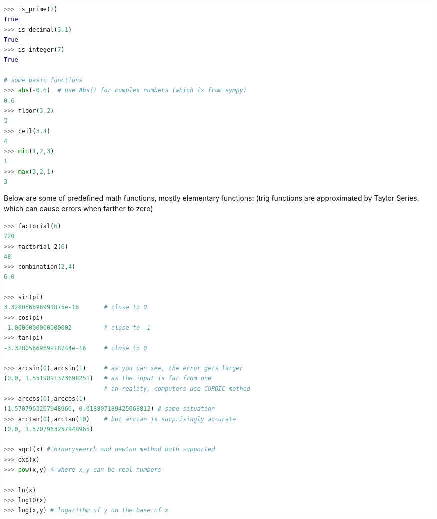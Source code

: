 ```python
>>> is_prime(7)
True
>>> is_decimal(3.1)
True
>>> is_integer(7)
True

# some basic functions
>>> abs(-0.6)  # use Abs() for complex numbers (which is from sympy)
0.6
>>> floor(3.2)
3
>>> ceil(3.4)
4
>>> min(1,2,3) 
1
>>> max(3,2,1)
3
```

Below are some of predefined math functions, mostly elementary functions: (trig functions are approximated by Taylor Series, which can cause errors when farther to zero)

```python
>>> factorial(6)
720
>>> factorial_2(6)
48
>>> combination(2,4)
6.0

>>> sin(pi)	
3.328056696991875e-16		# close to 0
>>> cos(pi)
-1.0000000000000002			# close to -1
>>> tan(pi)
-3.3280566969918744e-16		# close to 0

>>> arcsin(0),arcsin(1)		# as you can see, the error gets larger
(0.0, 1.5519891373698251)	# as the input is far from one											
							# in reality, computers use CORDIC method
>>> arccos(0),arccos(1)
(1.5707963267948966, 0.018807189425068812) # same situation
>>> arctan(0),arctan(10)	# but arctan is surprisingly accurate
(0.0, 1.5707963257948965)

>>> sqrt(x) # binarysearch and newton method both supported
>>> exp(x)
>>> pow(x,y) # where x,y can be real numbers

>>> ln(x)
>>> log10(x)
>>> log(x,y) # logarithm of y on the base of x
```
